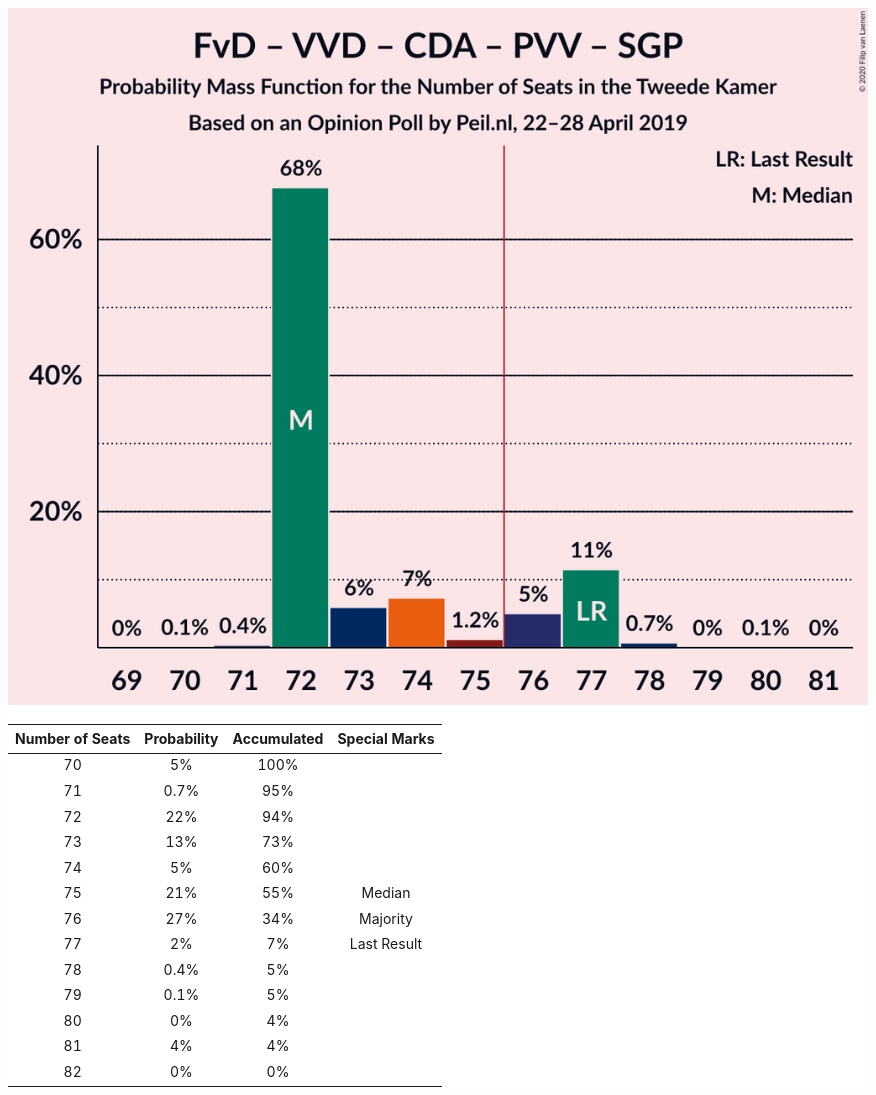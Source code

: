 ![Graph with seats probability mass function not yet produced](2019-04-28-Peilnl-coalitions-seats-pmf-fvd–vvd–cda–pvv–sgp.png "Seats Probability Mass Function")

| Number of Seats | Probability | Accumulated | Special Marks |
|:---------------:|:-----------:|:-----------:|:-------------:|
| 70 | 5% | 100% |  |
| 71 | 0.7% | 95% |  |
| 72 | 22% | 94% |  |
| 73 | 13% | 73% |  |
| 74 | 5% | 60% |  |
| 75 | 21% | 55% | Median |
| 76 | 27% | 34% | Majority |
| 77 | 2% | 7% | Last Result |
| 78 | 0.4% | 5% |  |
| 79 | 0.1% | 5% |  |
| 80 | 0% | 4% |  |
| 81 | 4% | 4% |  |
| 82 | 0% | 0% |  |
